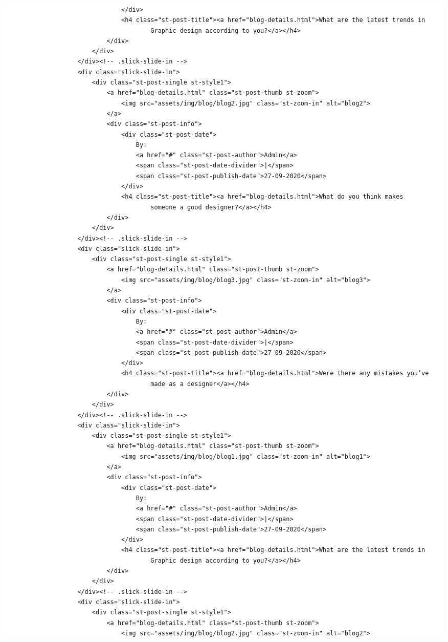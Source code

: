                                     </div>
                                    <h4 class="st-post-title"><a href="blog-details.html">What are the latest trends in
                                            Graphic design according to you?</a></h4>
                                </div>
                            </div>
                        </div><!-- .slick-slide-in -->
                        <div class="slick-slide-in">
                            <div class="st-post-single st-style1">
                                <a href="blog-details.html" class="st-post-thumb st-zoom">
                                    <img src="assets/img/blog/blog2.jpg" class="st-zoom-in" alt="blog2">
                                </a>
                                <div class="st-post-info">
                                    <div class="st-post-date">
                                        By:
                                        <a href="#" class="st-post-author">Admin</a>
                                        <span class="st-post-date-divider">|</span>
                                        <span class="st-post-publish-date">27-09-2020</span>
                                    </div>
                                    <h4 class="st-post-title"><a href="blog-details.html">What do you think makes
                                            someone a good designer?</a></h4>
                                </div>
                            </div>
                        </div><!-- .slick-slide-in -->
                        <div class="slick-slide-in">
                            <div class="st-post-single st-style1">
                                <a href="blog-details.html" class="st-post-thumb st-zoom">
                                    <img src="assets/img/blog/blog3.jpg" class="st-zoom-in" alt="blog3">
                                </a>
                                <div class="st-post-info">
                                    <div class="st-post-date">
                                        By:
                                        <a href="#" class="st-post-author">Admin</a>
                                        <span class="st-post-date-divider">|</span>
                                        <span class="st-post-publish-date">27-09-2020</span>
                                    </div>
                                    <h4 class="st-post-title"><a href="blog-details.html">Were there any mistakes you’ve
                                            made as a designer</a></h4>
                                </div>
                            </div>
                        </div><!-- .slick-slide-in -->
                        <div class="slick-slide-in">
                            <div class="st-post-single st-style1">
                                <a href="blog-details.html" class="st-post-thumb st-zoom">
                                    <img src="assets/img/blog/blog1.jpg" class="st-zoom-in" alt="blog1">
                                </a>
                                <div class="st-post-info">
                                    <div class="st-post-date">
                                        By:
                                        <a href="#" class="st-post-author">Admin</a>
                                        <span class="st-post-date-divider">|</span>
                                        <span class="st-post-publish-date">27-09-2020</span>
                                    </div>
                                    <h4 class="st-post-title"><a href="blog-details.html">What are the latest trends in
                                            Graphic design according to you?</a></h4>
                                </div>
                            </div>
                        </div><!-- .slick-slide-in -->
                        <div class="slick-slide-in">
                            <div class="st-post-single st-style1">
                                <a href="blog-details.html" class="st-post-thumb st-zoom">
                                    <img src="assets/img/blog/blog2.jpg" class="st-zoom-in" alt="blog2">